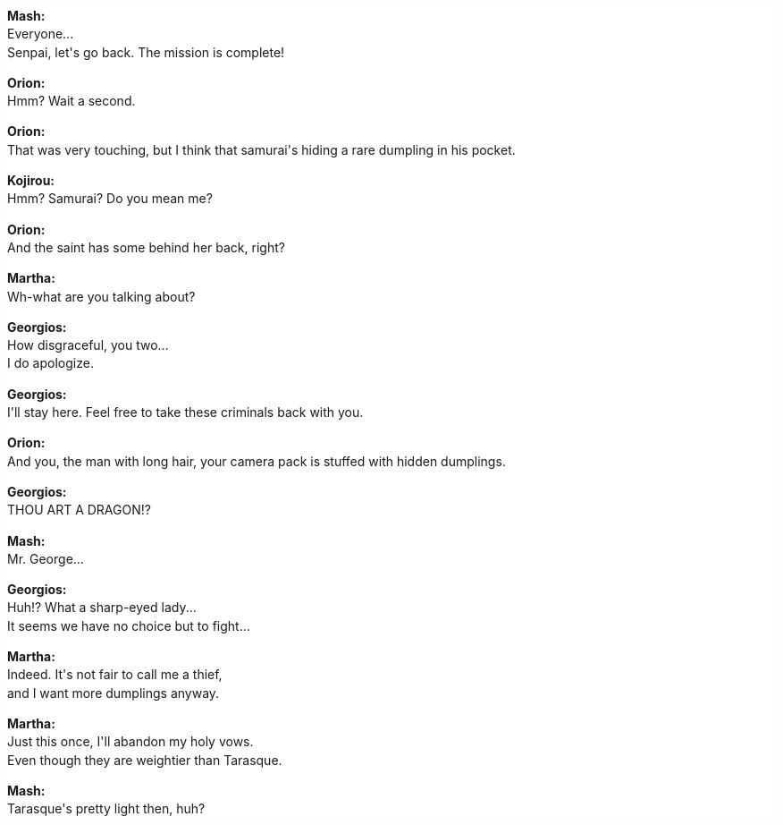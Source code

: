    
**Mash:**   
Everyone...  
Senpai, let's go back. The mission is complete!  
  
   
**Orion:**   
Hmm? Wait a second.  
  
   
**Orion:**   
That was very touching, but I think that samurai's hiding a rare dumpling in his pocket.  
  
   
**Kojirou:**   
Hmm? Samurai? Do you mean me?  
  
   
**Orion:**   
And the saint has some behind her back, right?  
  
   
**Martha:**   
Wh-what are you talking about?  
  
   
**Georgios:**   
How disgraceful, you two...  
I do apologize.  
  
   
**Georgios:**   
I'll stay here. Feel free to take these criminals back with you.  
  
   
**Orion:**   
And you, the man with long hair, your camera pack is stuffed with hidden dumplings.  
  
   
**Georgios:**   
THOU ART A DRAGON!?  
  
   
**Mash:**   
Mr. George...  
  
   
**Georgios:**   
Huh!? What a sharp-eyed lady...  
It seems we have no choice but to fight...  
  
   
**Martha:**   
Indeed. It's not fair to call me a thief,  
and I want more dumplings anyway.  
  
   
**Martha:**   
Just this once, I'll abandon my holy vows.  
Even though they are weightier than Tarasque.  
  
   
**Mash:**   
Tarasque's pretty light then, huh?  
  